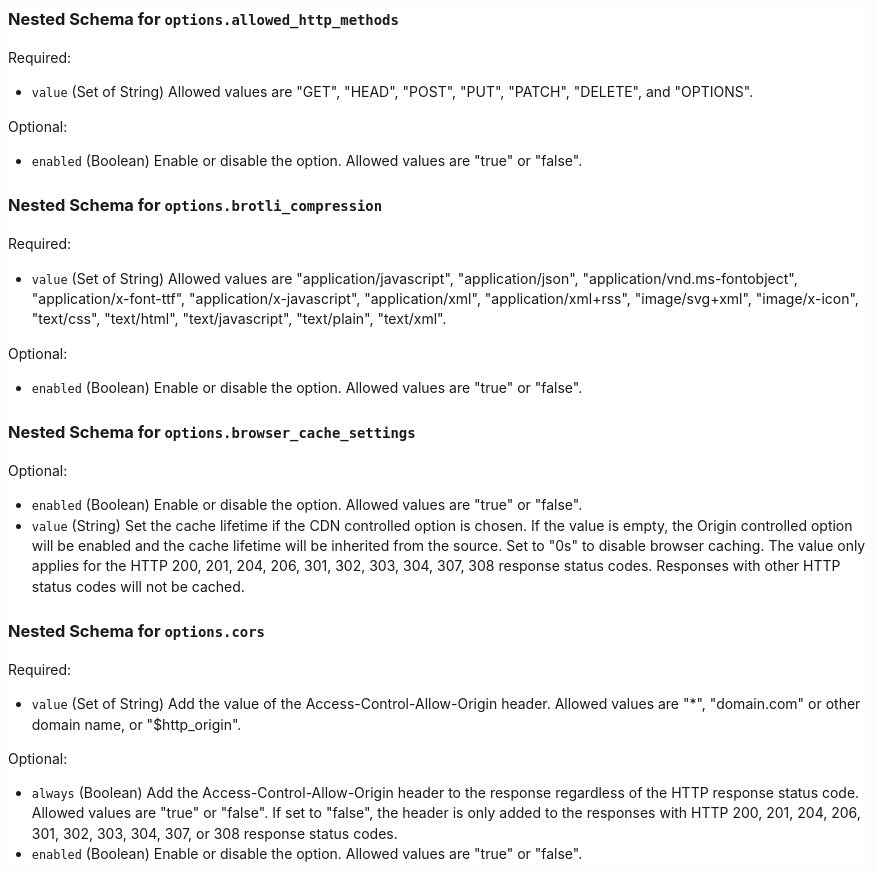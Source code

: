 <a id="nestedblock--options--allowed_http_methods"></a>
### Nested Schema for `options.allowed_http_methods`

Required:

- `value` (Set of String) Allowed values are "GET", "HEAD", "POST", "PUT", "PATCH", "DELETE", and "OPTIONS".

Optional:

- `enabled` (Boolean) Enable or disable the option. Allowed values are "true" or "false".


<a id="nestedblock--options--brotli_compression"></a>
### Nested Schema for `options.brotli_compression`

Required:

- `value` (Set of String) Allowed values are "application/javascript", "application/json", "application/vnd.ms-fontobject", "application/x-font-ttf", "application/x-javascript", "application/xml", "application/xml+rss", "image/svg+xml", "image/x-icon", "text/css", "text/html", "text/javascript", "text/plain", "text/xml".

Optional:

- `enabled` (Boolean) Enable or disable the option. Allowed values are "true" or "false".


<a id="nestedblock--options--browser_cache_settings"></a>
### Nested Schema for `options.browser_cache_settings`

Optional:

- `enabled` (Boolean) Enable or disable the option. Allowed values are "true" or "false".
- `value` (String) Set the cache lifetime if the CDN controlled option is chosen. If the value is empty, the Origin controlled option will be enabled and the cache lifetime will be inherited from the source. Set to "0s" to disable browser caching. The value only applies for the HTTP 200, 201, 204, 206, 301, 302, 303, 304, 307, 308 response status codes. Responses with other HTTP status codes will not be cached.


<a id="nestedblock--options--cors"></a>
### Nested Schema for `options.cors`

Required:

- `value` (Set of String) Add the value of the Access-Control-Allow-Origin header. Allowed values are "*", "domain.com" or other domain name, or "$http_origin".

Optional:

- `always` (Boolean) Add the Access-Control-Allow-Origin header to the response regardless of the HTTP response status code. Allowed values are "true" or "false". If set to "false", the header is only added to the responses with HTTP 200, 201, 204, 206, 301, 302, 303, 304, 307, or 308 response status codes.
- `enabled` (Boolean) Enable or disable the option. Allowed values are "true" or "false".

